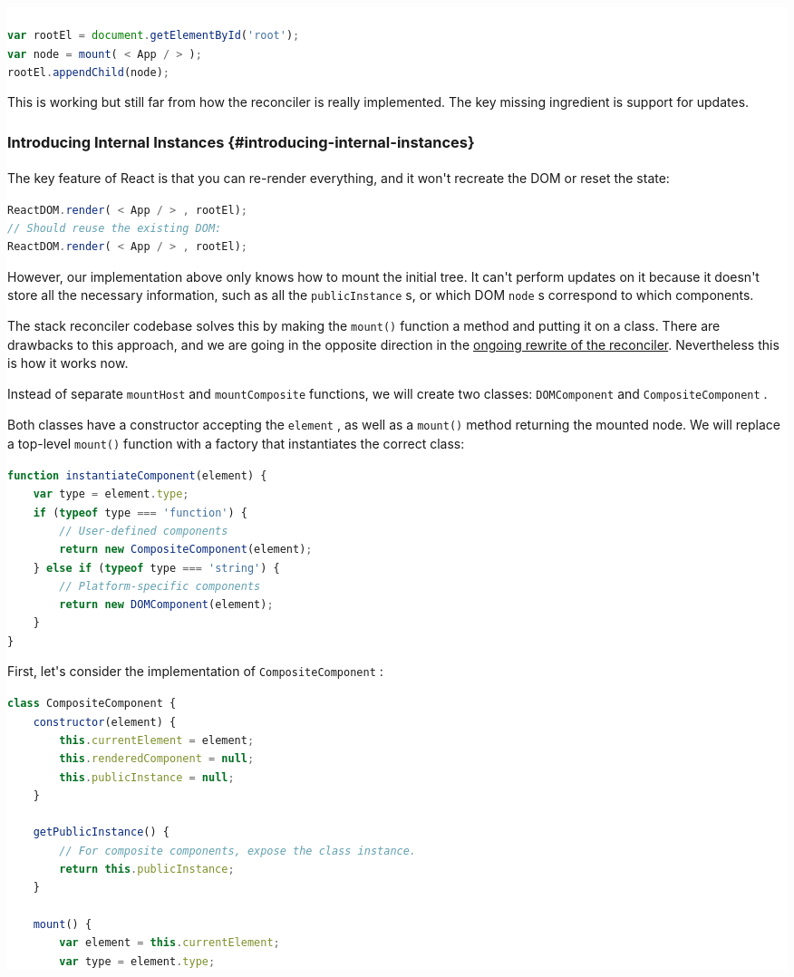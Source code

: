 ``` js

var rootEl = document.getElementById('root');
var node = mount( < App / > );
rootEl.appendChild(node);
```

This is working but still far from how the reconciler is really implemented. The key missing ingredient is support for updates.

### Introducing Internal Instances {#introducing-internal-instances}

The key feature of React is that you can re-render everything, and it won't recreate the DOM or reset the state:

``` js
ReactDOM.render( < App / > , rootEl);
// Should reuse the existing DOM:
ReactDOM.render( < App / > , rootEl);
```

However, our implementation above only knows how to mount the initial tree. It can't perform updates on it because it doesn't store all the necessary information, such as all the `publicInstance` s, or which DOM `node` s correspond to which components.

The stack reconciler codebase solves this by making the `mount()` function a method and putting it on a class. There are drawbacks to this approach, and we are going in the opposite direction in the [ongoing rewrite of the reconciler](/docs/codebase-overview.html#fiber-reconciler). Nevertheless this is how it works now.

Instead of separate `mountHost` and `mountComposite` functions, we will create two classes: `DOMComponent` and `CompositeComponent` .

Both classes have a constructor accepting the `element` , as well as a `mount()` method returning the mounted node. We will replace a top-level `mount()` function with a factory that instantiates the correct class:

``` js
function instantiateComponent(element) {
    var type = element.type;
    if (typeof type === 'function') {
        // User-defined components
        return new CompositeComponent(element);
    } else if (typeof type === 'string') {
        // Platform-specific components
        return new DOMComponent(element);
    }
}
```

First, let's consider the implementation of `CompositeComponent` :

``` js
class CompositeComponent {
    constructor(element) {
        this.currentElement = element;
        this.renderedComponent = null;
        this.publicInstance = null;
    }

    getPublicInstance() {
        // For composite components, expose the class instance.
        return this.publicInstance;
    }

    mount() {
        var element = this.currentElement;
        var type = element.type;
```